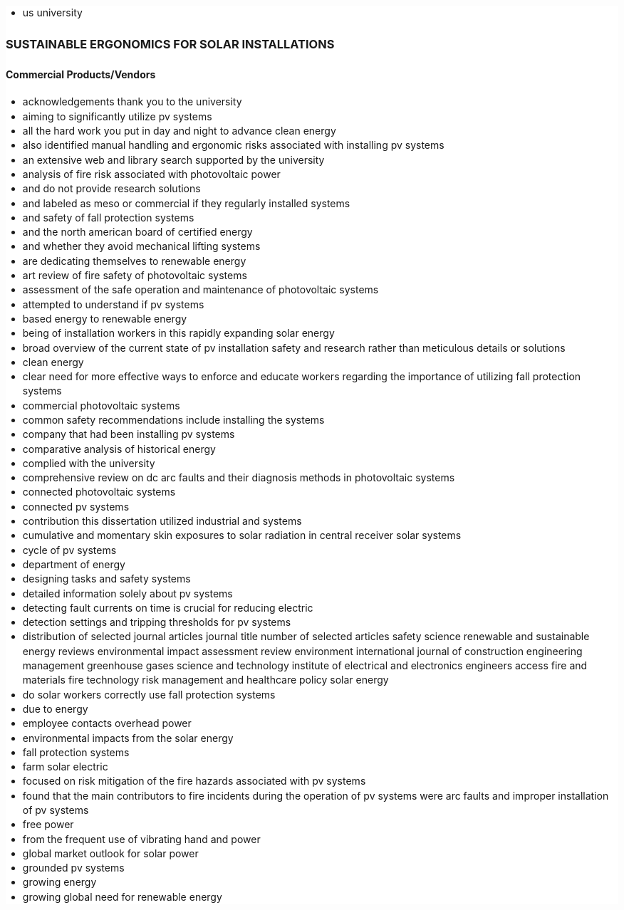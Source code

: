 - us university

### SUSTAINABLE ERGONOMICS FOR SOLAR INSTALLATIONS


#### Commercial Products/Vendors
- acknowledgements thank you to the university
- aiming to significantly utilize pv systems
- all the hard work you put in day and night to advance clean energy
- also identified manual handling and ergonomic risks associated with installing pv systems
- an extensive web and library search supported by the university
- analysis of fire risk associated with photovoltaic power
- and do not provide research solutions
- and labeled as meso or commercial if they regularly installed systems
- and safety of fall protection systems
- and the north american board of certified energy
- and whether they avoid mechanical lifting systems
- are dedicating themselves to renewable energy
- art review of fire safety of photovoltaic systems
- assessment of the safe operation and maintenance of photovoltaic systems
- attempted to understand if pv systems
- based energy to renewable energy
- being of installation workers in this rapidly expanding solar energy
- broad overview of the current state of pv installation safety and research rather than meticulous details or solutions
- clean energy
- clear need for more effective ways to enforce and educate workers regarding the importance of utilizing fall protection systems
- commercial photovoltaic systems
- common safety recommendations include installing the systems
- company that had been installing pv systems
- comparative analysis of historical energy
- complied with the university
- comprehensive review on dc arc faults and their diagnosis methods in photovoltaic systems
- connected photovoltaic systems
- connected pv systems
- contribution this dissertation utilized industrial and systems
- cumulative and momentary skin exposures to solar radiation in central receiver solar systems
- cycle of pv systems
- department of energy
- designing tasks and safety systems
- detailed information solely about pv systems
- detecting fault currents on time is crucial for reducing electric
- detection settings and tripping thresholds for pv systems
- distribution of selected journal articles journal title number of selected articles safety science renewable and sustainable energy reviews environmental impact assessment review environment international journal of construction engineering management greenhouse gases science and technology institute of electrical and electronics engineers access fire and materials fire technology risk management and healthcare policy solar energy
- do solar workers correctly use fall protection systems
- due to energy
- employee contacts overhead power
- environmental impacts from the solar energy
- fall protection systems
- farm solar electric
- focused on risk mitigation of the fire hazards associated with pv systems
- found that the main contributors to fire incidents during the operation of pv systems were arc faults and improper installation of pv systems
- free power
- from the frequent use of vibrating hand and power
- global market outlook for solar power
- grounded pv systems
- growing energy
- growing global need for renewable energy